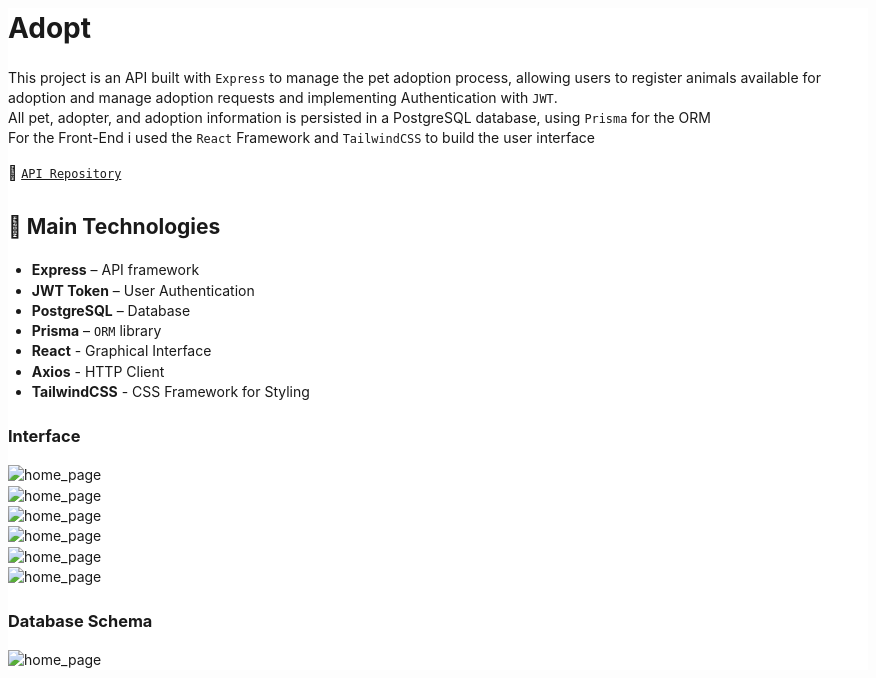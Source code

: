 # Adopt

This project is an API built with ``Express`` to manage the pet adoption process, 
allowing users to register animals available for adoption and manage adoption requests
and implementing Authentication with ``JWT``.</br>
All pet, adopter, and adoption information is persisted in a PostgreSQL database, using ``Prisma`` for the ORM</br>
For the Front-End i used the ``React`` Framework and ``TailwindCSS`` to build the user interface </br>

🔗 [``API Repository``](https://github.com/andreydedey/connect-fastify)

## 🔧 Main Technologies

- **Express** – API framework
- **JWT Token** – User Authentication
- **PostgreSQL** – Database
- **Prisma** – ``ORM`` library 
- **React** - Graphical Interface
- **Axios** - HTTP Client
- **TailwindCSS** -  CSS Framework for Styling

### Interface
<img src="https://github.com/user-attachments/assets/d19320dd-1ef3-4eb4-8d0b-d6f05d0669ed" alt="home_page" style="width:500px;"> </br>
<img src="https://github.com/user-attachments/assets/a8522af3-0a3e-42d5-8ae4-50cbf07a129d" alt="home_page" style="width:500px;"> </br>
<img src="https://github.com/user-attachments/assets/fd78dbe1-be83-4b85-84ff-d3d732ac493f" alt="home_page" style="width:500px;"> </br>
<img src="https://github.com/user-attachments/assets/0998f9d7-3887-47a3-bf1d-0f1d17a2c46a" alt="home_page" style="width:500px;"> </br>
<img src="https://github.com/user-attachments/assets/46f71c9c-8161-4685-86be-cffb833301c5" alt="home_page" style="width:500px;"> </br>
<img src="https://github.com/user-attachments/assets/4fd4801f-3ff0-40a9-9e8e-d69d3cbc0358" alt="home_page" style="width:500px;"> </br>


### Database Schema
<img src="https://github.com/user-attachments/assets/b1c1465e-b796-40e0-96c2-f810bf7fce9f" alt="home_page" style="width:500px;"> </br>
